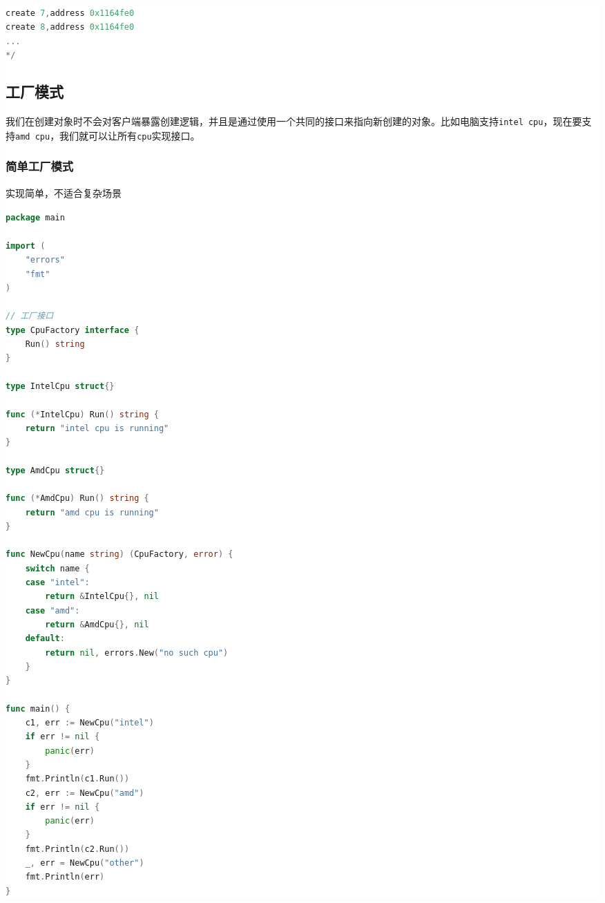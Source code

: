 ```go
create 7,address 0x1164fe0
create 8,address 0x1164fe0
...
*/
```

## 工厂模式

我们在创建对象时不会对客户端暴露创建逻辑，并且是通过使用一个共同的接口来指向新创建的对象。比如电脑支持`intel cpu`，现在要支持`amd cpu`，我们就可以让所有`cpu`实现接口。

### 简单工厂模式

实现简单，不适合复杂场景

```go
package main

import (
	"errors"
	"fmt"
)

// 工厂接口
type CpuFactory interface {
	Run() string
}

type IntelCpu struct{}

func (*IntelCpu) Run() string {
	return "intel cpu is running"
}

type AmdCpu struct{}

func (*AmdCpu) Run() string {
	return "amd cpu is running"
}

func NewCpu(name string) (CpuFactory, error) {
	switch name {
	case "intel":
		return &IntelCpu{}, nil
	case "amd":
		return &AmdCpu{}, nil
	default:
		return nil, errors.New("no such cpu")
	}
}

func main() {
	c1, err := NewCpu("intel")
	if err != nil {
		panic(err)
	}
	fmt.Println(c1.Run())
	c2, err := NewCpu("amd")
	if err != nil {
		panic(err)
	}
	fmt.Println(c2.Run())
	_, err = NewCpu("other")
	fmt.Println(err)
}
```